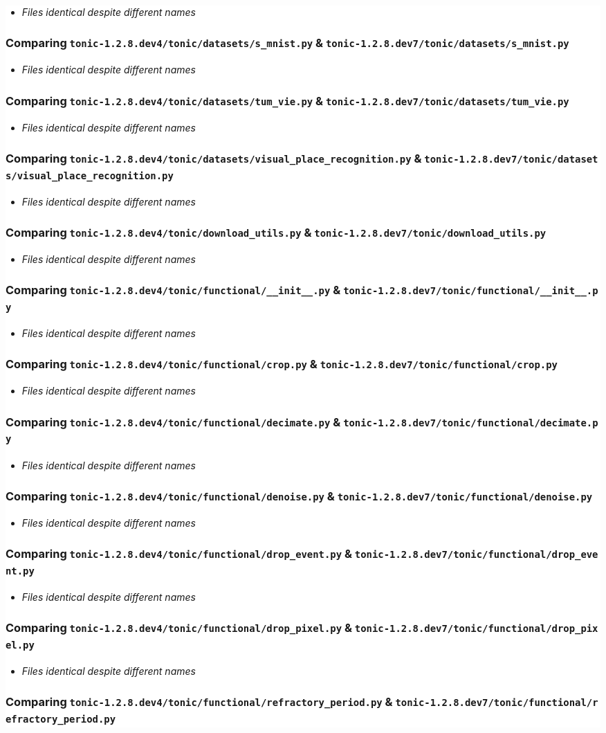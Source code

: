  * *Files identical despite different names*

### Comparing `tonic-1.2.8.dev4/tonic/datasets/s_mnist.py` & `tonic-1.2.8.dev7/tonic/datasets/s_mnist.py`

 * *Files identical despite different names*

### Comparing `tonic-1.2.8.dev4/tonic/datasets/tum_vie.py` & `tonic-1.2.8.dev7/tonic/datasets/tum_vie.py`

 * *Files identical despite different names*

### Comparing `tonic-1.2.8.dev4/tonic/datasets/visual_place_recognition.py` & `tonic-1.2.8.dev7/tonic/datasets/visual_place_recognition.py`

 * *Files identical despite different names*

### Comparing `tonic-1.2.8.dev4/tonic/download_utils.py` & `tonic-1.2.8.dev7/tonic/download_utils.py`

 * *Files identical despite different names*

### Comparing `tonic-1.2.8.dev4/tonic/functional/__init__.py` & `tonic-1.2.8.dev7/tonic/functional/__init__.py`

 * *Files identical despite different names*

### Comparing `tonic-1.2.8.dev4/tonic/functional/crop.py` & `tonic-1.2.8.dev7/tonic/functional/crop.py`

 * *Files identical despite different names*

### Comparing `tonic-1.2.8.dev4/tonic/functional/decimate.py` & `tonic-1.2.8.dev7/tonic/functional/decimate.py`

 * *Files identical despite different names*

### Comparing `tonic-1.2.8.dev4/tonic/functional/denoise.py` & `tonic-1.2.8.dev7/tonic/functional/denoise.py`

 * *Files identical despite different names*

### Comparing `tonic-1.2.8.dev4/tonic/functional/drop_event.py` & `tonic-1.2.8.dev7/tonic/functional/drop_event.py`

 * *Files identical despite different names*

### Comparing `tonic-1.2.8.dev4/tonic/functional/drop_pixel.py` & `tonic-1.2.8.dev7/tonic/functional/drop_pixel.py`

 * *Files identical despite different names*

### Comparing `tonic-1.2.8.dev4/tonic/functional/refractory_period.py` & `tonic-1.2.8.dev7/tonic/functional/refractory_period.py`
